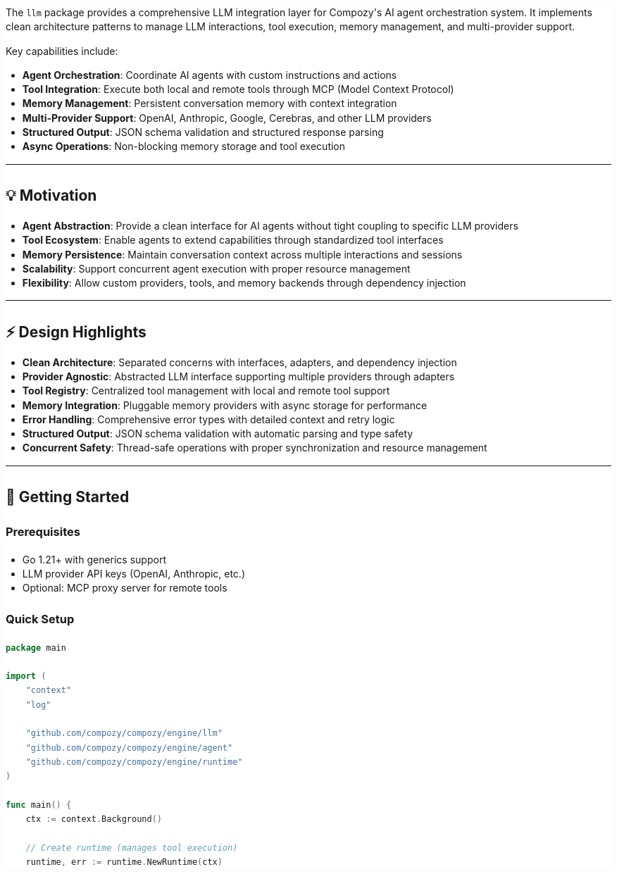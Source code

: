 The `llm` package provides a comprehensive LLM integration layer for Compozy's AI agent orchestration system. It implements clean architecture patterns to manage LLM interactions, tool execution, memory management, and multi-provider support.

Key capabilities include:

- **Agent Orchestration**: Coordinate AI agents with custom instructions and actions
- **Tool Integration**: Execute both local and remote tools through MCP (Model Context Protocol)
- **Memory Management**: Persistent conversation memory with context integration
- **Multi-Provider Support**: OpenAI, Anthropic, Google, Cerebras, and other LLM providers
- **Structured Output**: JSON schema validation and structured response parsing
- **Async Operations**: Non-blocking memory storage and tool execution

---

## 💡 Motivation

- **Agent Abstraction**: Provide a clean interface for AI agents without tight coupling to specific LLM providers
- **Tool Ecosystem**: Enable agents to extend capabilities through standardized tool interfaces
- **Memory Persistence**: Maintain conversation context across multiple interactions and sessions
- **Scalability**: Support concurrent agent execution with proper resource management
- **Flexibility**: Allow custom providers, tools, and memory backends through dependency injection

---

## ⚡ Design Highlights

- **Clean Architecture**: Separated concerns with interfaces, adapters, and dependency injection
- **Provider Agnostic**: Abstracted LLM interface supporting multiple providers through adapters
- **Tool Registry**: Centralized tool management with local and remote tool support
- **Memory Integration**: Pluggable memory providers with async storage for performance
- **Error Handling**: Comprehensive error types with detailed context and retry logic
- **Structured Output**: JSON schema validation with automatic parsing and type safety
- **Concurrent Safety**: Thread-safe operations with proper synchronization and resource management

---

## 🚀 Getting Started

### Prerequisites

- Go 1.21+ with generics support
- LLM provider API keys (OpenAI, Anthropic, etc.)
- Optional: MCP proxy server for remote tools

### Quick Setup

```go
package main

import (
    "context"
    "log"

    "github.com/compozy/compozy/engine/llm"
    "github.com/compozy/compozy/engine/agent"
    "github.com/compozy/compozy/engine/runtime"
)

func main() {
    ctx := context.Background()

    // Create runtime (manages tool execution)
    runtime, err := runtime.NewRuntime(ctx)
```